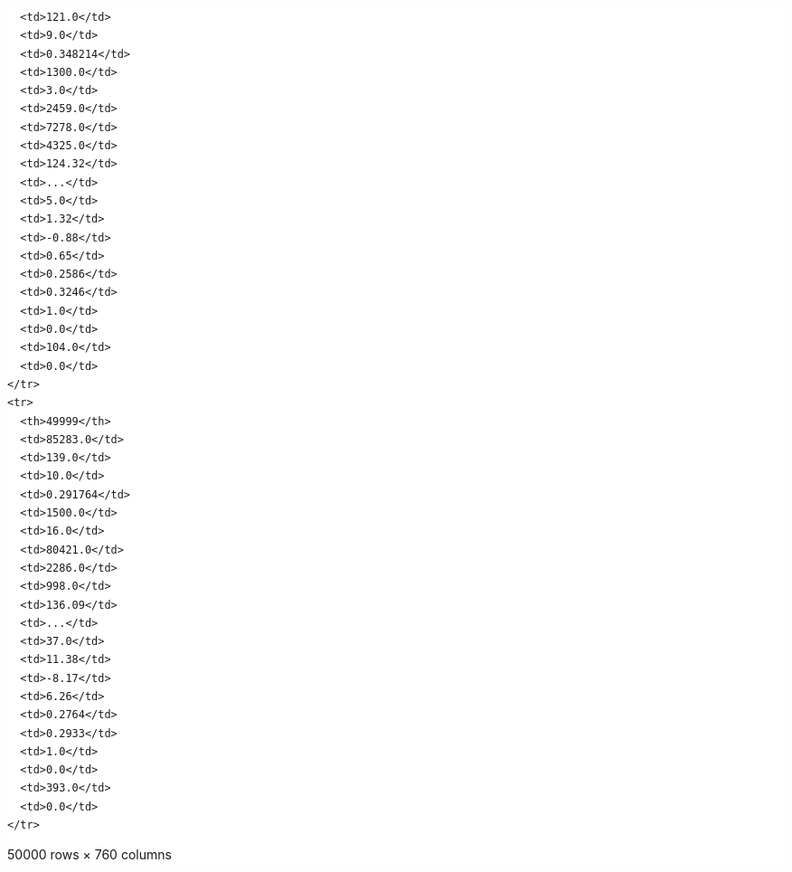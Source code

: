       <td>121.0</td>
      <td>9.0</td>
      <td>0.348214</td>
      <td>1300.0</td>
      <td>3.0</td>
      <td>2459.0</td>
      <td>7278.0</td>
      <td>4325.0</td>
      <td>124.32</td>
      <td>...</td>
      <td>5.0</td>
      <td>1.32</td>
      <td>-0.88</td>
      <td>0.65</td>
      <td>0.2586</td>
      <td>0.3246</td>
      <td>1.0</td>
      <td>0.0</td>
      <td>104.0</td>
      <td>0.0</td>
    </tr>
    <tr>
      <th>49999</th>
      <td>85283.0</td>
      <td>139.0</td>
      <td>10.0</td>
      <td>0.291764</td>
      <td>1500.0</td>
      <td>16.0</td>
      <td>80421.0</td>
      <td>2286.0</td>
      <td>998.0</td>
      <td>136.09</td>
      <td>...</td>
      <td>37.0</td>
      <td>11.38</td>
      <td>-8.17</td>
      <td>6.26</td>
      <td>0.2764</td>
      <td>0.2933</td>
      <td>1.0</td>
      <td>0.0</td>
      <td>393.0</td>
      <td>0.0</td>
    </tr>
  </tbody>
</table>
<p>50000 rows × 760 columns</p>
</div>


